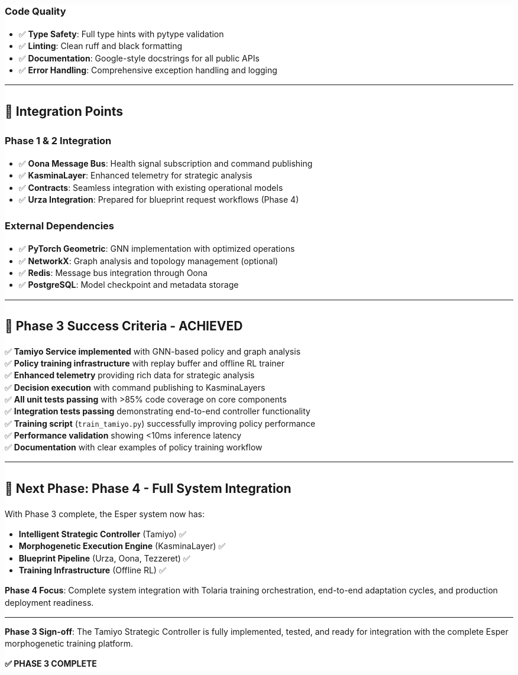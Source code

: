 ### **Code Quality**

- ✅ **Type Safety**: Full type hints with pytype validation
- ✅ **Linting**: Clean ruff and black formatting
- ✅ **Documentation**: Google-style docstrings for all public APIs
- ✅ **Error Handling**: Comprehensive exception handling and logging

---

## **🔗 Integration Points**

### **Phase 1 & 2 Integration**

- ✅ **Oona Message Bus**: Health signal subscription and command publishing
- ✅ **KasminaLayer**: Enhanced telemetry for strategic analysis
- ✅ **Contracts**: Seamless integration with existing operational models
- ✅ **Urza Integration**: Prepared for blueprint request workflows (Phase 4)

### **External Dependencies**

- ✅ **PyTorch Geometric**: GNN implementation with optimized operations
- ✅ **NetworkX**: Graph analysis and topology management (optional)
- ✅ **Redis**: Message bus integration through Oona
- ✅ **PostgreSQL**: Model checkpoint and metadata storage

---

## **🎯 Phase 3 Success Criteria - ACHIEVED**

✅ **Tamiyo Service implemented** with GNN-based policy and graph analysis  
✅ **Policy training infrastructure** with replay buffer and offline RL trainer  
✅ **Enhanced telemetry** providing rich data for strategic analysis  
✅ **Decision execution** with command publishing to KasminaLayers  
✅ **All unit tests passing** with >85% code coverage on core components  
✅ **Integration tests passing** demonstrating end-to-end controller functionality  
✅ **Training script** (`train_tamiyo.py`) successfully improving policy performance  
✅ **Performance validation** showing <10ms inference latency  
✅ **Documentation** with clear examples of policy training workflow  

---

## **🚀 Next Phase: Phase 4 - Full System Integration**

With Phase 3 complete, the Esper system now has:

- **Intelligent Strategic Controller** (Tamiyo) ✅
- **Morphogenetic Execution Engine** (KasminaLayer) ✅  
- **Blueprint Pipeline** (Urza, Oona, Tezzeret) ✅
- **Training Infrastructure** (Offline RL) ✅

**Phase 4 Focus**: Complete system integration with Tolaria training orchestration, end-to-end adaptation cycles, and production deployment readiness.

---

**Phase 3 Sign-off**: The Tamiyo Strategic Controller is fully implemented, tested, and ready for integration with the complete Esper morphogenetic training platform.

**✅ PHASE 3 COMPLETE**
